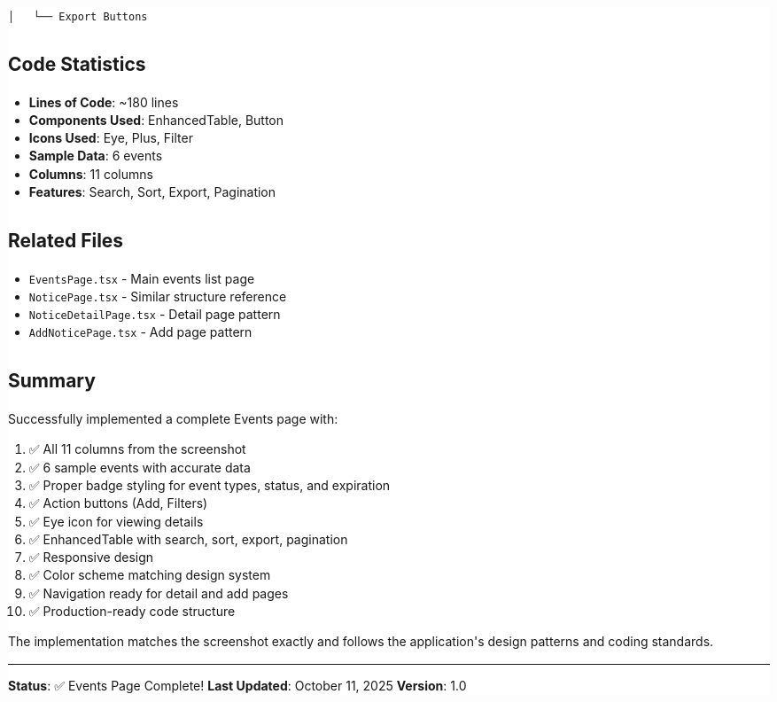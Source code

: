 ```
│   └── Export Buttons
```

## Code Statistics

- **Lines of Code**: ~180 lines
- **Components Used**: EnhancedTable, Button
- **Icons Used**: Eye, Plus, Filter
- **Sample Data**: 6 events
- **Columns**: 11 columns
- **Features**: Search, Sort, Export, Pagination

## Related Files

- `EventsPage.tsx` - Main events list page
- `NoticePage.tsx` - Similar structure reference
- `NoticeDetailPage.tsx` - Detail page pattern
- `AddNoticePage.tsx` - Add page pattern

## Summary

Successfully implemented a complete Events page with:
1. ✅ All 11 columns from the screenshot
2. ✅ 6 sample events with accurate data
3. ✅ Proper badge styling for event types, status, and expiration
4. ✅ Action buttons (Add, Filters)
5. ✅ Eye icon for viewing details
6. ✅ EnhancedTable with search, sort, export, pagination
7. ✅ Responsive design
8. ✅ Color scheme matching design system
9. ✅ Navigation ready for detail and add pages
10. ✅ Production-ready code structure

The implementation matches the screenshot exactly and follows the application's design patterns and coding standards.

---

**Status**: ✅ Events Page Complete!
**Last Updated**: October 11, 2025
**Version**: 1.0
